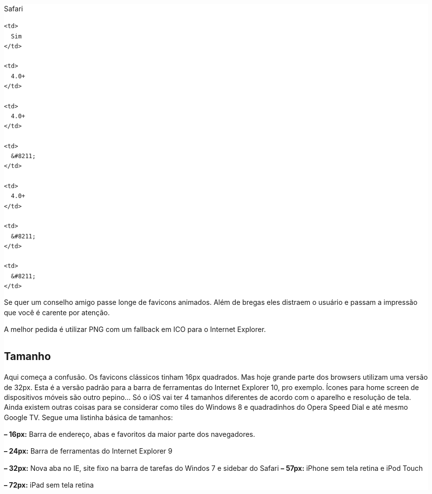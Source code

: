   <tr>
    <td>
      Safari
    </td>
    
    <td>
      Sim
    </td>
    
    <td>
      4.0+
    </td>
    
    <td>
      4.0+
    </td>
    
    <td>
      &#8211;
    </td>
    
    <td>
      4.0+
    </td>
    
    <td>
      &#8211;
    </td>
    
    <td>
      &#8211;
    </td>
  </tr>
</table>

Se quer um conselho amigo passe longe de favicons animados. Além de bregas eles distraem o usuário e passam a impressão que você é carente por atenção.

A melhor pedida é utilizar PNG com um fallback em ICO para o Internet Explorer.

## Tamanho

Aqui começa a confusão. Os favicons clássicos tinham 16px quadrados. Mas hoje grande parte dos browsers utilizam uma versão de 32px. Esta é a versão padrão para a barra de ferramentas do Internet Explorer 10, pro exemplo. Ícones para home screen de dispositivos móveis são outro pepino&#8230; Só o iOS vai ter 4 tamanhos diferentes de acordo com o aparelho e resolução de tela. Ainda existem outras coisas para se considerar como tiles do Windows 8 e quadradinhos do Opera Speed Dial e até mesmo Google TV. Segue uma listinha básica de tamanhos:

**&#8211; 16px:** Barra de endereço, abas e favoritos da maior parte dos navegadores.
  
**&#8211; 24px:** Barra de ferramentas do Internet Explorer 9
  
**&#8211; 32px:** Nova aba no IE, site fixo na barra de tarefas do Windos 7 e sidebar do Safari **&#8211; 57px:** iPhone sem tela retina e iPod Touch
  
**&#8211; 72px:** iPad sem tela retina
  